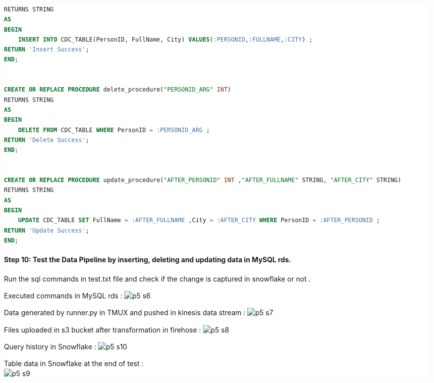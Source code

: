 ```sql
RETURNS STRING
AS
BEGIN
    INSERT INTO CDC_TABLE(PersonID, FullName, City) VALUES(:PERSONID,:FULLNAME,:CITY) ;
RETURN 'Insert Success';
END;


CREATE OR REPLACE PROCEDURE delete_procedure("PERSONID_ARG" INT)
RETURNS STRING
AS
BEGIN
    DELETE FROM CDC_TABLE WHERE PersonID = :PERSONID_ARG ;
RETURN 'Delete Success';
END;


CREATE OR REPLACE PROCEDURE update_procedure("AFTER_PERSONID" INT ,"AFTER_FULLNAME" STRING, "AFTER_CITY" STRING)
RETURNS STRING
AS
BEGIN
    UPDATE CDC_TABLE SET FullName = :AFTER_FULLNAME ,City = :AFTER_CITY WHERE PersonID = :AFTER_PERSONID ;
RETURN 'Update Success';
END;
```
#### Step 10: Test the Data Pipeline by inserting, deleting and updating data in MySQL rds.
Run the sql commands in test.txt file and check if the change is captured in snowflake or not .

Executed commands in MySQL rds :
![p5 s6](https://github.com/Souvik7861/PROJECTS/assets/120063616/d92a4748-558d-4e4e-908e-5103a0177490)

Data generated by runner.py in TMUX and pushed in kinesis data stream :
![p5 s7](https://github.com/Souvik7861/PROJECTS/assets/120063616/0b5eee67-5cc4-40b3-874e-c15beec54dcf)

Files uploaded in s3 bucket after transformation in firehose :
![p5 s8](https://github.com/Souvik7861/PROJECTS/assets/120063616/7f090b9a-abdc-4490-9594-7229f0374d0b)

Query history in Snowflake :
![p5 s10](https://github.com/Souvik7861/PROJECTS/assets/120063616/e4930e2f-9796-4544-8d0f-0487767d48da)

Table data in Snowflake at the end of test :                                                                
![p5 s9](https://github.com/Souvik7861/PROJECTS/assets/120063616/67777d43-27ce-4e62-87fe-ee1ab670ce0e)
